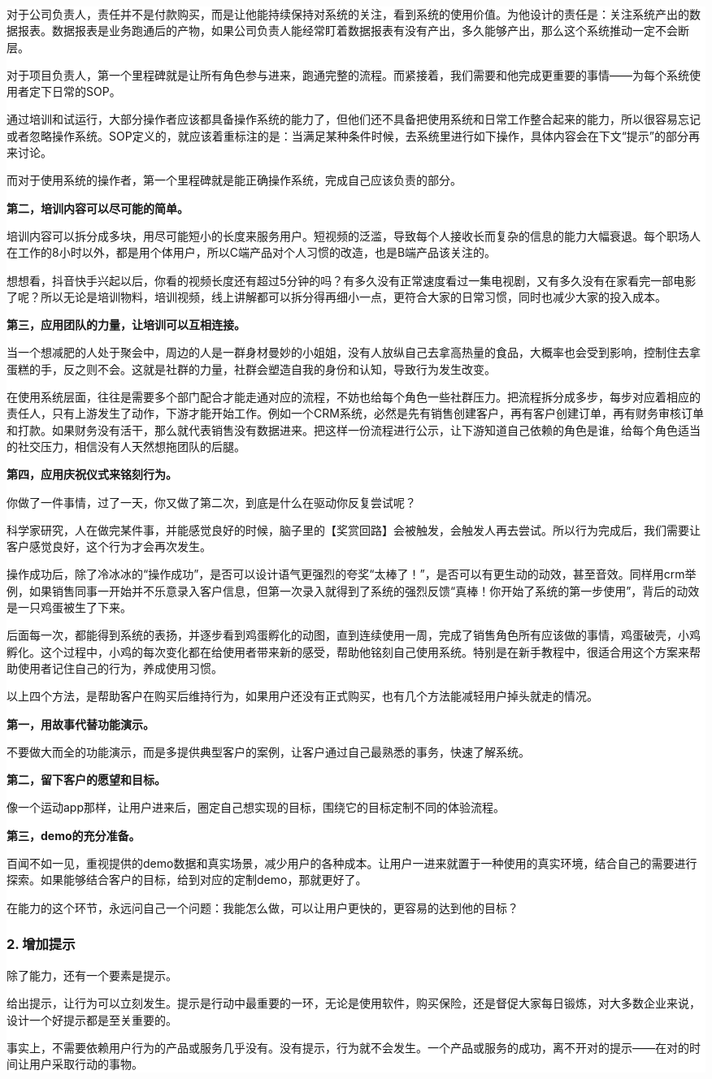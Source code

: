 对于公司负责人，责任并不是付款购买，而是让他能持续保持对系统的关注，看到系统的使用价值。为他设计的责任是：关注系统产出的数据报表。数据报表是业务跑通后的产物，如果公司负责人能经常盯着数据报表有没有产出，多久能够产出，那么这个系统推动一定不会断层。

对于项目负责人，第一个里程碑就是让所有角色参与进来，跑通完整的流程。而紧接着，我们需要和他完成更重要的事情——为每个系统使用者定下日常的SOP。

通过培训和试运行，大部分操作者应该都具备操作系统的能力了，但他们还不具备把使用系统和日常工作整合起来的能力，所以很容易忘记或者忽略操作系统。SOP定义的，就应该着重标注的是：当满足某种条件时候，去系统里进行如下操作，具体内容会在下文“提示”的部分再来讨论。

而对于使用系统的操作者，第一个里程碑就是能正确操作系统，完成自己应该负责的部分。

**第二，培训内容可以尽可能的简单。**

培训内容可以拆分成多块，用尽可能短小的长度来服务用户。短视频的泛滥，导致每个人接收长而复杂的信息的能力大幅衰退。每个职场人在工作的8小时以外，都是用个体用户，所以C端产品对个人习惯的改造，也是B端产品该关注的。

想想看，抖音快手兴起以后，你看的视频长度还有超过5分钟的吗？有多久没有正常速度看过一集电视剧，又有多久没有在家看完一部电影了呢？所以无论是培训物料，培训视频，线上讲解都可以拆分得再细小一点，更符合大家的日常习惯，同时也减少大家的投入成本。

**第三，应用团队的力量，让培训可以互相连接。**

当一个想减肥的人处于聚会中，周边的人是一群身材曼妙的小姐姐，没有人放纵自己去拿高热量的食品，大概率也会受到影响，控制住去拿蛋糕的手，反之则不会。这就是社群的力量，社群会塑造自我的身份和认知，导致行为发生改变。

在使用系统层面，往往是需要多个部门配合才能走通对应的流程，不妨也给每个角色一些社群压力。把流程拆分成多步，每步对应着相应的责任人，只有上游发生了动作，下游才能开始工作。例如一个CRM系统，必然是先有销售创建客户，再有客户创建订单，再有财务审核订单和打款。如果财务没有活干，那么就代表销售没有数据进来。把这样一份流程进行公示，让下游知道自己依赖的角色是谁，给每个角色适当的社交压力，相信没有人天然想拖团队的后腿。

**第四，应用庆祝仪式来铭刻行为。**

你做了一件事情，过了一天，你又做了第二次，到底是什么在驱动你反复尝试呢？

科学家研究，人在做完某件事，并能感觉良好的时候，脑子里的【奖赏回路】会被触发，会触发人再去尝试。所以行为完成后，我们需要让客户感觉良好，这个行为才会再次发生。

操作成功后，除了冷冰冰的“操作成功”，是否可以设计语气更强烈的夸奖“太棒了！”，是否可以有更生动的动效，甚至音效。同样用crm举例，如果销售同事一开始并不乐意录入客户信息，但第一次录入就得到了系统的强烈反馈“真棒！你开始了系统的第一步使用”，背后的动效是一只鸡蛋被生了下来。

后面每一次，都能得到系统的表扬，并逐步看到鸡蛋孵化的动图，直到连续使用一周，完成了销售角色所有应该做的事情，鸡蛋破壳，小鸡孵化。这个过程中，小鸡的每次变化都在给使用者带来新的感受，帮助他铭刻自己使用系统。特别是在新手教程中，很适合用这个方案来帮助使用者记住自己的行为，养成使用习惯。

以上四个方法，是帮助客户在购买后维持行为，如果用户还没有正式购买，也有几个方法能减轻用户掉头就走的情况。

**第一，用故事代替功能演示。**

不要做大而全的功能演示，而是多提供典型客户的案例，让客户通过自己最熟悉的事务，快速了解系统。

**第二，留下客户的愿望和目标。**

像一个运动app那样，让用户进来后，圈定自己想实现的目标，围绕它的目标定制不同的体验流程。

**第三，demo的充分准备。**

百闻不如一见，重视提供的demo数据和真实场景，减少用户的各种成本。让用户一进来就置于一种使用的真实环境，结合自己的需要进行探索。如果能够结合客户的目标，给到对应的定制demo，那就更好了。

在能力的这个环节，永远问自己一个问题：我能怎么做，可以让用户更快的，更容易的达到他的目标？

### 2\. 增加提示

除了能力，还有一个要素是提示。

给出提示，让行为可以立刻发生。提示是行动中最重要的一环，无论是使用软件，购买保险，还是督促大家每日锻炼，对大多数企业来说，设计一个好提示都是至关重要的。

事实上，不需要依赖用户行为的产品或服务几乎没有。没有提示，行为就不会发生。一个产品或服务的成功，离不开对的提示——在对的时间让用户采取行动的事物。

